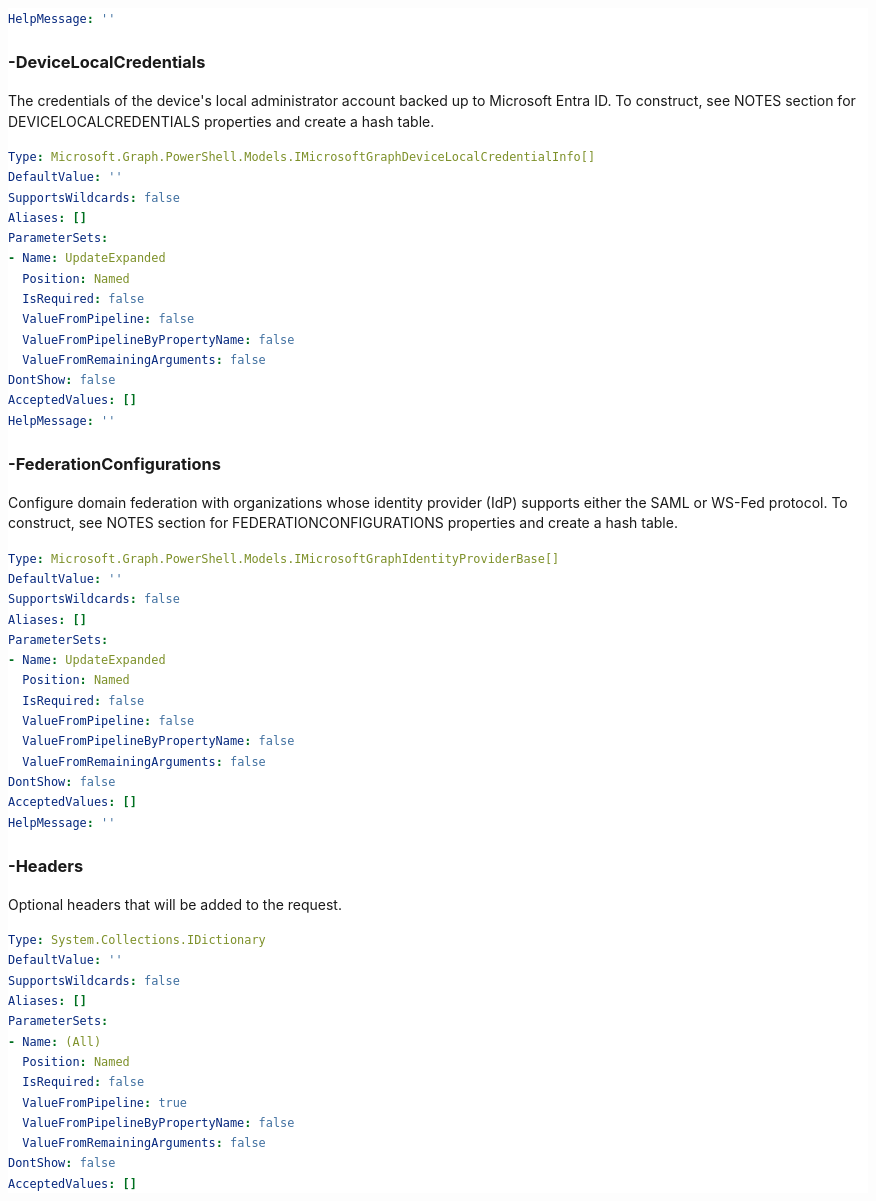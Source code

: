 ```yaml
HelpMessage: ''
```

### -DeviceLocalCredentials

The credentials of the device's local administrator account backed up to Microsoft Entra ID.
To construct, see NOTES section for DEVICELOCALCREDENTIALS properties and create a hash table.

```yaml
Type: Microsoft.Graph.PowerShell.Models.IMicrosoftGraphDeviceLocalCredentialInfo[]
DefaultValue: ''
SupportsWildcards: false
Aliases: []
ParameterSets:
- Name: UpdateExpanded
  Position: Named
  IsRequired: false
  ValueFromPipeline: false
  ValueFromPipelineByPropertyName: false
  ValueFromRemainingArguments: false
DontShow: false
AcceptedValues: []
HelpMessage: ''
```

### -FederationConfigurations

Configure domain federation with organizations whose identity provider (IdP) supports either the SAML or WS-Fed protocol.
To construct, see NOTES section for FEDERATIONCONFIGURATIONS properties and create a hash table.

```yaml
Type: Microsoft.Graph.PowerShell.Models.IMicrosoftGraphIdentityProviderBase[]
DefaultValue: ''
SupportsWildcards: false
Aliases: []
ParameterSets:
- Name: UpdateExpanded
  Position: Named
  IsRequired: false
  ValueFromPipeline: false
  ValueFromPipelineByPropertyName: false
  ValueFromRemainingArguments: false
DontShow: false
AcceptedValues: []
HelpMessage: ''
```

### -Headers

Optional headers that will be added to the request.

```yaml
Type: System.Collections.IDictionary
DefaultValue: ''
SupportsWildcards: false
Aliases: []
ParameterSets:
- Name: (All)
  Position: Named
  IsRequired: false
  ValueFromPipeline: true
  ValueFromPipelineByPropertyName: false
  ValueFromRemainingArguments: false
DontShow: false
AcceptedValues: []
```